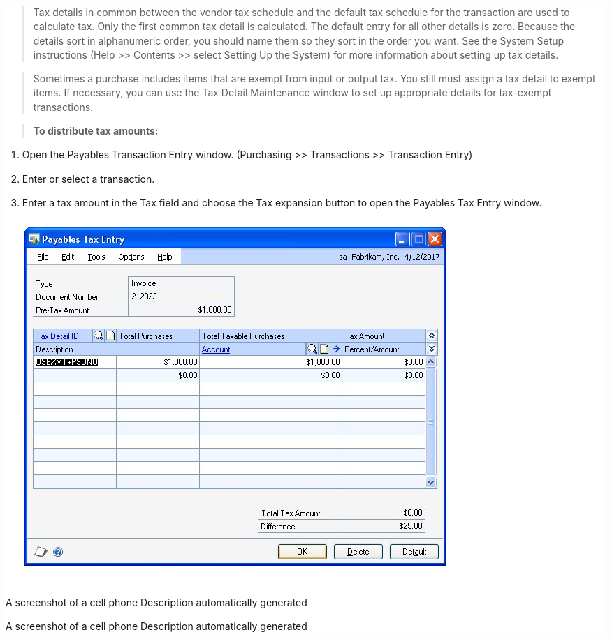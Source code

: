 >   Tax details in common between the vendor tax schedule and the default tax
>   schedule for the transaction are used to calculate tax. Only the first
>   common tax detail is calculated. The default entry for all other details is
>   zero. Because the details sort in alphanumeric order, you should name them
>   so they sort in the order you want. See the System Setup instructions (Help
>   \>\> Contents \>\> select Setting Up the System) for more information about
>   setting up tax details.

>   Sometimes a purchase includes items that are exempt from input or output
>   tax. You still must assign a tax detail to exempt items. If necessary, you
>   can use the Tax Detail Maintenance window to set up appropriate details for
>   tax-exempt transactions.

>   **To distribute tax amounts:**

1.  Open the Payables Transaction Entry window. (Purchasing \>\> Transactions
    \>\> Transaction Entry)

2.  Enter or select a transaction.

3.  Enter a tax amount in the Tax field and choose the Tax expansion button to
    open the Payables Tax Entry window.

![A screenshot of a cell phone Description automatically generated](media/ac6b525296bab65b09dcb3ebf356e92d.jpg)

A screenshot of a cell phone Description automatically generated

A screenshot of a cell phone Description automatically generated
